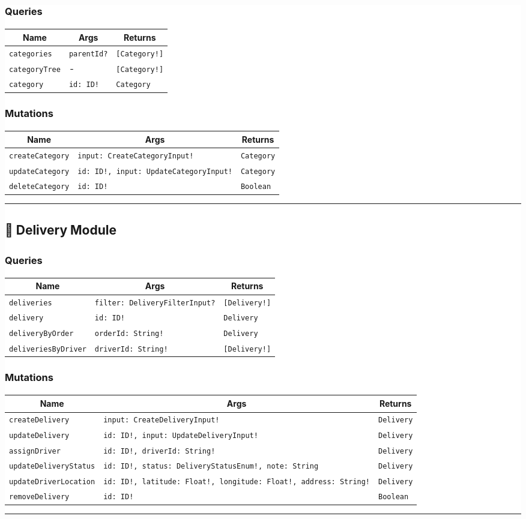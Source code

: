 ### Queries

| Name             | Args                                 | Returns     |
|------------------|--------------------------------------|-------------|
| `categories`     | `parentId?`                          | `[Category!]`|
| `categoryTree`   | -                                    | `[Category!]`|
| `category`       | `id: ID!`                            | `Category`  |

### Mutations

| Name               | Args                                    | Returns    |
|--------------------|-----------------------------------------|------------|
| `createCategory`   | `input: CreateCategoryInput!`           | `Category` |
| `updateCategory`   | `id: ID!, input: UpdateCategoryInput!`  | `Category` |
| `deleteCategory`   | `id: ID!`                               | `Boolean`  |

---

## 🚚 Delivery Module

### Queries

| Name                     | Args                                      | Returns        |
|--------------------------|-------------------------------------------|----------------|
| `deliveries`             | `filter: DeliveryFilterInput?`            | `[Delivery!]`  |
| `delivery`               | `id: ID!`                                 | `Delivery`     |
| `deliveryByOrder`        | `orderId: String!`                        | `Delivery`     |
| `deliveriesByDriver`     | `driverId: String!`                       | `[Delivery!]`  |

### Mutations

| Name                       | Args                                                 | Returns    |
|----------------------------|------------------------------------------------------|------------|
| `createDelivery`           | `input: CreateDeliveryInput!`                        | `Delivery` |
| `updateDelivery`           | `id: ID!, input: UpdateDeliveryInput!`               | `Delivery` |
| `assignDriver`             | `id: ID!, driverId: String!`                         | `Delivery` |
| `updateDeliveryStatus`     | `id: ID!, status: DeliveryStatusEnum!, note: String` | `Delivery` |
| `updateDriverLocation`     | `id: ID!, latitude: Float!, longitude: Float!, address: String!` | `Delivery` |
| `removeDelivery`           | `id: ID!`                                           | `Boolean`  |

---
